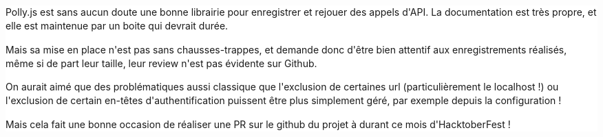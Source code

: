 Polly.js est sans aucun doute une bonne librairie pour enregistrer et rejouer des appels d'API. La documentation est très propre, et elle est maintenue par un boite qui devrait durée.

Mais sa mise en place n'est pas sans chausses-trappes, et demande donc d'être bien attentif aux enregistrements réalisés, même si de part leur taille, leur review n'est pas évidente sur Github.

On aurait aimé que des problématiques aussi classique que l'exclusion de certaines url (particulièrement le localhost !) ou l'exclusion de certain en-têtes d'authentification puissent être plus simplement géré, par exemple depuis la configuration ! 

Mais cela fait une bonne occasion de réaliser une PR sur le github du projet à durant ce mois d'HacktoberFest !
